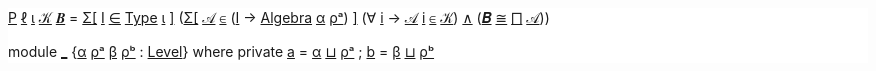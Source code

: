  <a id="2686" href="Setoid.Varieties.Closure.html#2602" class="Function">P</a> <a id="2688" href="Setoid.Varieties.Closure.html#2688" class="Bound">ℓ</a> <a id="2690" href="Setoid.Varieties.Closure.html#2690" class="Bound">ι</a> <a id="2692" href="Setoid.Varieties.Closure.html#2692" class="Bound">𝒦</a> <a id="2694" href="Setoid.Varieties.Closure.html#2694" class="Bound">𝑩</a> <a id="2696" class="Symbol">=</a> <a id="2698" href="Data.Product.Base.html#1244" class="Function">Σ[</a> <a id="2701" href="Setoid.Varieties.Closure.html#2701" class="Bound">I</a> <a id="2703" href="Data.Product.Base.html#1244" class="Function">∈</a> <a id="2705" href="Setoid.Varieties.Closure.html#830" class="Primitive">Type</a> <a id="2710" href="Setoid.Varieties.Closure.html#2690" class="Bound">ι</a> <a id="2712" href="Data.Product.Base.html#1244" class="Function">]</a> <a id="2714" class="Symbol">(</a><a id="2715" href="Data.Product.Base.html#1244" class="Function">Σ[</a> <a id="2718" href="Setoid.Varieties.Closure.html#2718" class="Bound">𝒜</a> <a id="2720" href="Data.Product.Base.html#1244" class="Function">∈</a> <a id="2722" class="Symbol">(</a><a id="2723" href="Setoid.Varieties.Closure.html#2701" class="Bound">I</a> <a id="2725" class="Symbol">→</a> <a id="2727" href="Setoid.Algebras.Basic.html#2709" class="Record">Algebra</a> <a id="2735" href="Setoid.Varieties.Closure.html#2279" class="Bound">α</a> <a id="2737" href="Setoid.Varieties.Closure.html#2281" class="Bound">ρᵃ</a><a id="2739" class="Symbol">)</a> <a id="2741" href="Data.Product.Base.html#1244" class="Function">]</a> <a id="2743" class="Symbol">(∀</a> <a id="2746" href="Setoid.Varieties.Closure.html#2746" class="Bound">i</a> <a id="2748" class="Symbol">→</a> <a id="2750" href="Setoid.Varieties.Closure.html#2718" class="Bound">𝒜</a> <a id="2752" href="Setoid.Varieties.Closure.html#2746" class="Bound">i</a> <a id="2754" href="Relation.Unary.html#1818" class="Function Operator">∈</a> <a id="2756" href="Setoid.Varieties.Closure.html#2692" class="Bound">𝒦</a><a id="2757" class="Symbol">)</a> <a id="2759" href="Setoid.Varieties.Closure.html#950" class="Function Operator">∧</a> <a id="2761" class="Symbol">(</a><a id="2762" href="Setoid.Varieties.Closure.html#2694" class="Bound">𝑩</a> <a id="2764" href="Setoid.Homomorphisms.Isomorphisms.html#2723" class="Record Operator">≅</a> <a id="2766" href="Setoid.Algebras.Products.html#1635" class="Function">⨅</a> <a id="2768" href="Setoid.Varieties.Closure.html#2718" class="Bound">𝒜</a><a id="2769" class="Symbol">))</a>

<a id="2773" class="Keyword">module</a> <a id="2780" href="Setoid.Varieties.Closure.html#2780" class="Module">_</a>  <a id="2783" class="Symbol">{</a><a id="2784" href="Setoid.Varieties.Closure.html#2784" class="Bound">α</a> <a id="2786" href="Setoid.Varieties.Closure.html#2786" class="Bound">ρᵃ</a> <a id="2789" href="Setoid.Varieties.Closure.html#2789" class="Bound">β</a> <a id="2791" href="Setoid.Varieties.Closure.html#2791" class="Bound">ρᵇ</a> <a id="2794" class="Symbol">:</a> <a id="2796" href="Agda.Primitive.html#742" class="Postulate">Level</a><a id="2801" class="Symbol">}</a> <a id="2803" class="Keyword">where</a>
 <a id="2810" class="Keyword">private</a> <a id="2818" href="Setoid.Varieties.Closure.html#2818" class="Function">a</a> <a id="2820" class="Symbol">=</a> <a id="2822" href="Setoid.Varieties.Closure.html#2784" class="Bound">α</a> <a id="2824" href="Agda.Primitive.html#961" class="Primitive Operator">⊔</a> <a id="2826" href="Setoid.Varieties.Closure.html#2786" class="Bound">ρᵃ</a> <a id="2829" class="Symbol">;</a> <a id="2831" href="Setoid.Varieties.Closure.html#2831" class="Function">b</a> <a id="2833" class="Symbol">=</a> <a id="2835" href="Setoid.Varieties.Closure.html#2789" class="Bound">β</a> <a id="2837" href="Agda.Primitive.html#961" class="Primitive Operator">⊔</a> <a id="2839" href="Setoid.Varieties.Closure.html#2791" class="Bound">ρᵇ</a>
